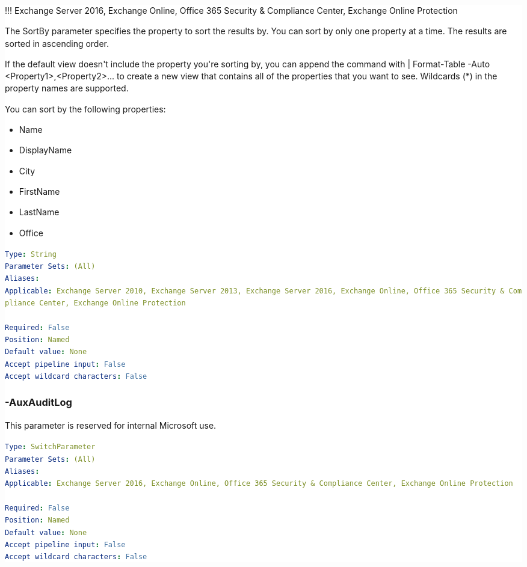 

!!! Exchange Server 2016, Exchange Online, Office 365 Security & Compliance Center, Exchange Online Protection

The SortBy parameter specifies the property to sort the results by. You can sort by only one property at a time. The results are sorted in ascending order.

If the default view doesn't include the property you're sorting by, you can append the command with | Format-Table -Auto \<Property1\>,\<Property2\>... to create a new view that contains all of the properties that you want to see. Wildcards (\*) in the property names are supported.

You can sort by the following properties:

- Name

- DisplayName

- City

- FirstName

- LastName

- Office



```yaml
Type: String
Parameter Sets: (All)
Aliases:
Applicable: Exchange Server 2010, Exchange Server 2013, Exchange Server 2016, Exchange Online, Office 365 Security & Compliance Center, Exchange Online Protection

Required: False
Position: Named
Default value: None
Accept pipeline input: False
Accept wildcard characters: False
```

### -AuxAuditLog
This parameter is reserved for internal Microsoft use.

```yaml
Type: SwitchParameter
Parameter Sets: (All)
Aliases:
Applicable: Exchange Server 2016, Exchange Online, Office 365 Security & Compliance Center, Exchange Online Protection

Required: False
Position: Named
Default value: None
Accept pipeline input: False
Accept wildcard characters: False
```
